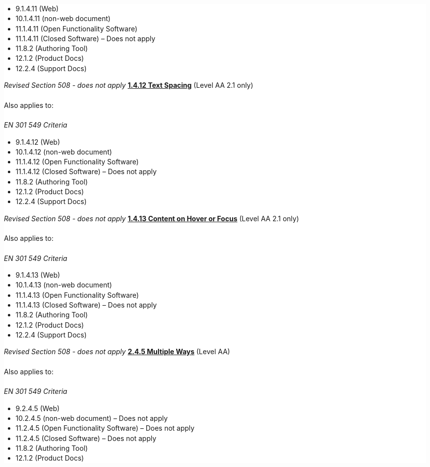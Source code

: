 <ul>
<li>9.1.4.11 (Web)</li>
<li>10.1.4.11 (non-web document)</li>
<li>11.1.4.11 (Open Functionality Software)</li>
<li>11.1.4.11 (Closed Software) – Does not apply</li>
<li>11.8.2 (Authoring Tool)</li>
<li>12.1.2 (Product Docs)</li>
<li>12.2.4 (Support Docs)</li>
</ul>
<em>Revised Section 508 - does not apply</em>
</td>
<td></td>
<td></td>
</tr>
<tr id="text-spacing" valign="top">
<td><a href="https://www.w3.org/TR/WCAG21/#text-spacing"><strong>1.4.12 Text Spacing</strong></a> (Level AA 2.1 only)
<br><br>Also applies to:<br><br>
<em>EN 301 549 Criteria</em>
<ul>
<li>9.1.4.12 (Web)</li>
<li>10.1.4.12 (non-web document)</li>
<li>11.1.4.12 (Open Functionality Software)</li>
<li>11.1.4.12 (Closed Software) – Does not apply</li>
<li>11.8.2 (Authoring Tool)</li>
<li>12.1.2 (Product Docs)</li>
<li>12.2.4 (Support Docs)</li>
</ul>
<em>Revised Section 508 - does not apply</em>
</td>
<td></td>
<td></td>
</tr>
<tr id="content-on-hover-or-focus" valign="top">
<td><a href="https://www.w3.org/TR/WCAG21/#content-on-hover-or-focus"><strong>1.4.13 Content on Hover or Focus</strong></a> (Level AA 2.1 only)
<br><br>Also applies to:<br><br>
<em>EN 301 549 Criteria</em>
<ul>
<li>9.1.4.13 (Web)</li>
<li>10.1.4.13 (non-web document)</li>
<li>11.1.4.13 (Open Functionality Software)</li>
<li>11.1.4.13 (Closed Software) – Does not apply</li>
<li>11.8.2 (Authoring Tool)</li>
<li>12.1.2 (Product Docs)</li>
<li>12.2.4 (Support Docs)</li>
</ul>
<em>Revised Section 508 - does not apply</em>
</td>
<td></td>
<td></td>
</tr>
<tr id="multiple-ways" valign="top">
<td><a href="http://www.w3.org/TR/WCAG20/#navigation-mechanisms-mult-loc"><strong>2.4.5 Multiple Ways</strong></a> (Level AA)
<br><br>Also applies to:<br><br>
<em>EN 301 549 Criteria</em>
<ul>
<li>9.2.4.5 (Web)</li>
<li>10.2.4.5 (non-web document) – Does not apply</li>
<li>11.2.4.5 (Open Functionality Software) – Does not apply</li>
<li>11.2.4.5 (Closed Software) – Does not apply</li>
<li>11.8.2 (Authoring Tool)</li>
<li>12.1.2 (Product Docs)</li>